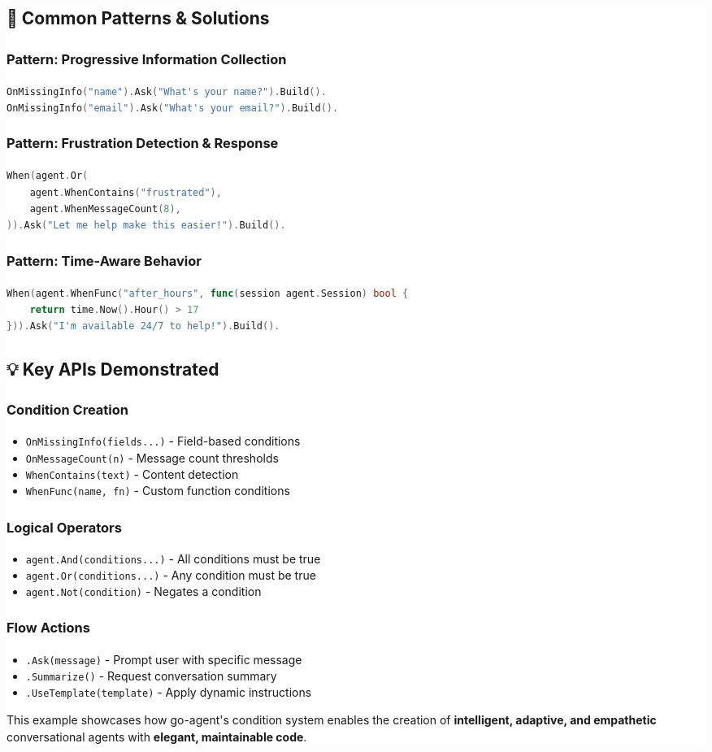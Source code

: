 ## 🐛 Common Patterns & Solutions

### Pattern: Progressive Information Collection
```go
OnMissingInfo("name").Ask("What's your name?").Build().
OnMissingInfo("email").Ask("What's your email?").Build().
```

### Pattern: Frustration Detection & Response
```go
When(agent.Or(
    agent.WhenContains("frustrated"),
    agent.WhenMessageCount(8),
)).Ask("Let me help make this easier!").Build().
```

### Pattern: Time-Aware Behavior
```go
When(agent.WhenFunc("after_hours", func(session agent.Session) bool {
    return time.Now().Hour() > 17
})).Ask("I'm available 24/7 to help!").Build().
```

## 💡 Key APIs Demonstrated

### Condition Creation
- `OnMissingInfo(fields...)` - Field-based conditions
- `OnMessageCount(n)` - Message count thresholds
- `WhenContains(text)` - Content detection
- `WhenFunc(name, fn)` - Custom function conditions

### Logical Operators
- `agent.And(conditions...)` - All conditions must be true
- `agent.Or(conditions...)` - Any condition must be true  
- `agent.Not(condition)` - Negates a condition

### Flow Actions
- `.Ask(message)` - Prompt user with specific message
- `.Summarize()` - Request conversation summary
- `.UseTemplate(template)` - Apply dynamic instructions

This example showcases how go-agent's condition system enables the creation of **intelligent, adaptive, and empathetic** conversational agents with **elegant, maintainable code**.